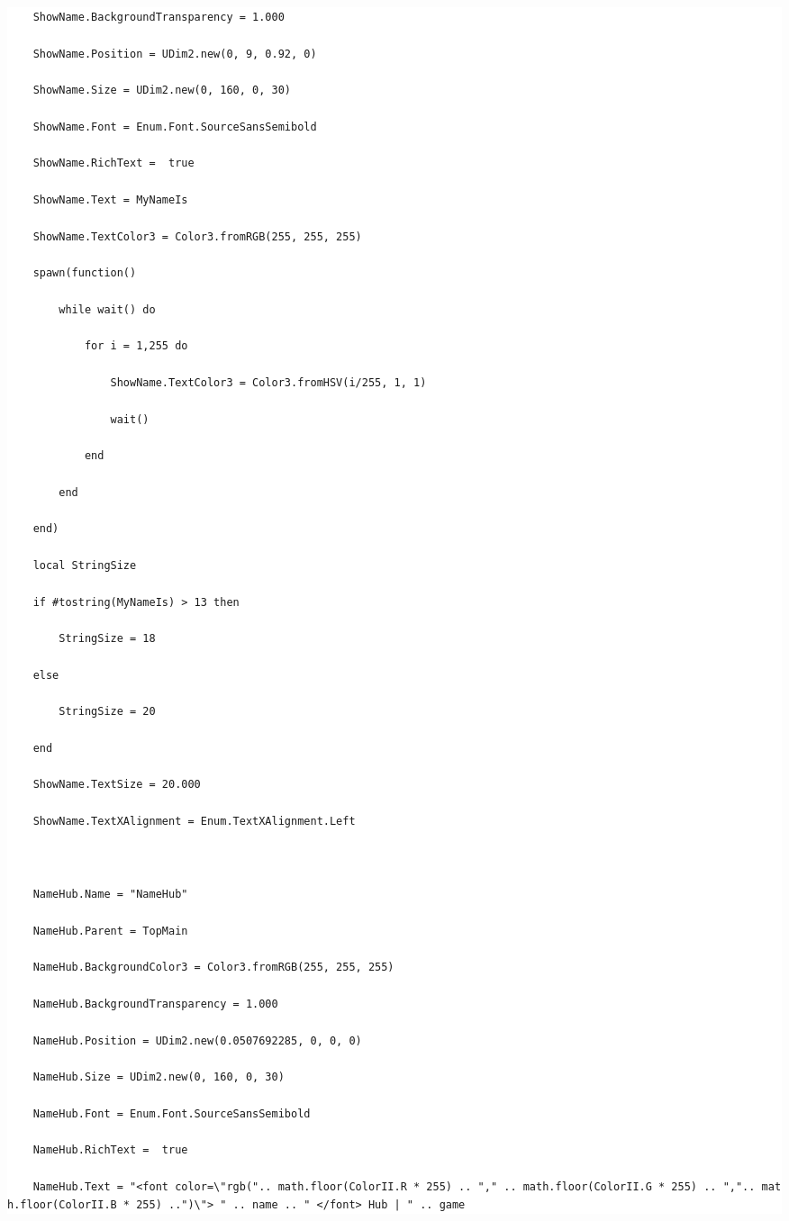 		ShowName.BackgroundTransparency = 1.000

		ShowName.Position = UDim2.new(0, 9, 0.92, 0)

		ShowName.Size = UDim2.new(0, 160, 0, 30)

		ShowName.Font = Enum.Font.SourceSansSemibold

		ShowName.RichText =  true

		ShowName.Text = MyNameIs

		ShowName.TextColor3 = Color3.fromRGB(255, 255, 255)

		spawn(function()

			while wait() do 

				for i = 1,255 do

					ShowName.TextColor3 = Color3.fromHSV(i/255, 1, 1)

					wait()

				end

			end

		end)

		local StringSize

		if #tostring(MyNameIs) > 13 then

			StringSize = 18

		else

			StringSize = 20

		end

		ShowName.TextSize = 20.000

		ShowName.TextXAlignment = Enum.TextXAlignment.Left

	

		NameHub.Name = "NameHub"

		NameHub.Parent = TopMain

		NameHub.BackgroundColor3 = Color3.fromRGB(255, 255, 255)

		NameHub.BackgroundTransparency = 1.000

		NameHub.Position = UDim2.new(0.0507692285, 0, 0, 0)

		NameHub.Size = UDim2.new(0, 160, 0, 30)

		NameHub.Font = Enum.Font.SourceSansSemibold

		NameHub.RichText =  true

		NameHub.Text = "<font color=\"rgb(".. math.floor(ColorII.R * 255) .. "," .. math.floor(ColorII.G * 255) .. ",".. math.floor(ColorII.B * 255) ..")\"> " .. name .. " </font> Hub | " .. game
